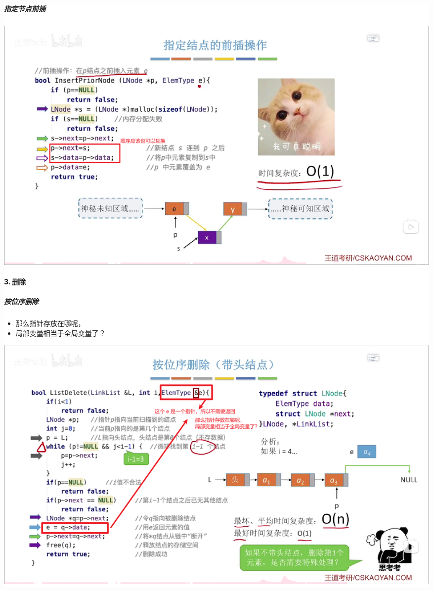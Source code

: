 
##### 指定节点前插

![image-20240427201512060](./assets/assets.数据结构/image-20240427201512060.png)

#### 3. 删除

##### 按位序删除

- 那么指针存放在哪呢，
- 局部变量相当于全局变量了？

![image-20240427202758175](./assets/assets.数据结构/image-20240427202758175.png)
